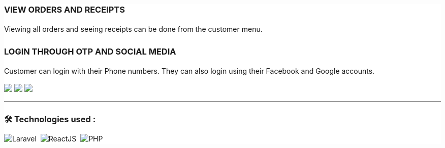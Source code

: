 ### VIEW ORDERS AND RECEIPTS

Viewing all orders and seeing receipts can be done from the customer menu.

### LOGIN THROUGH OTP AND SOCIAL MEDIA

Customer can login with their Phone numbers. They can also login using their Facebook and Google accounts.

<img src="/login.png" width="30%"></img> 
<img src="/login_2.png" width="30%"></img> 
<img src="/login_3.png" width="30%"></img>

---

### :hammer_and_wrench: Technologies used :

<div>
  <img src="https://github.com/devicons/devicon/blob/master/icons/laravel/laravel-plain-wordmark.svg" title="Laravel" alt="Laravel" width="40" height="40"/>&nbsp;
  <img src="https://github.com/devicons/devicon/blob/master/icons/react/react-original.svg" title="ReactJS" alt="ReactJS" width="40" height="40"/>&nbsp;
  <img src="https://github.com/devicons/devicon/blob/master/icons/php/php-original.svg" title="PHP" alt="PHP" width="40" height="40"/>
</div>
